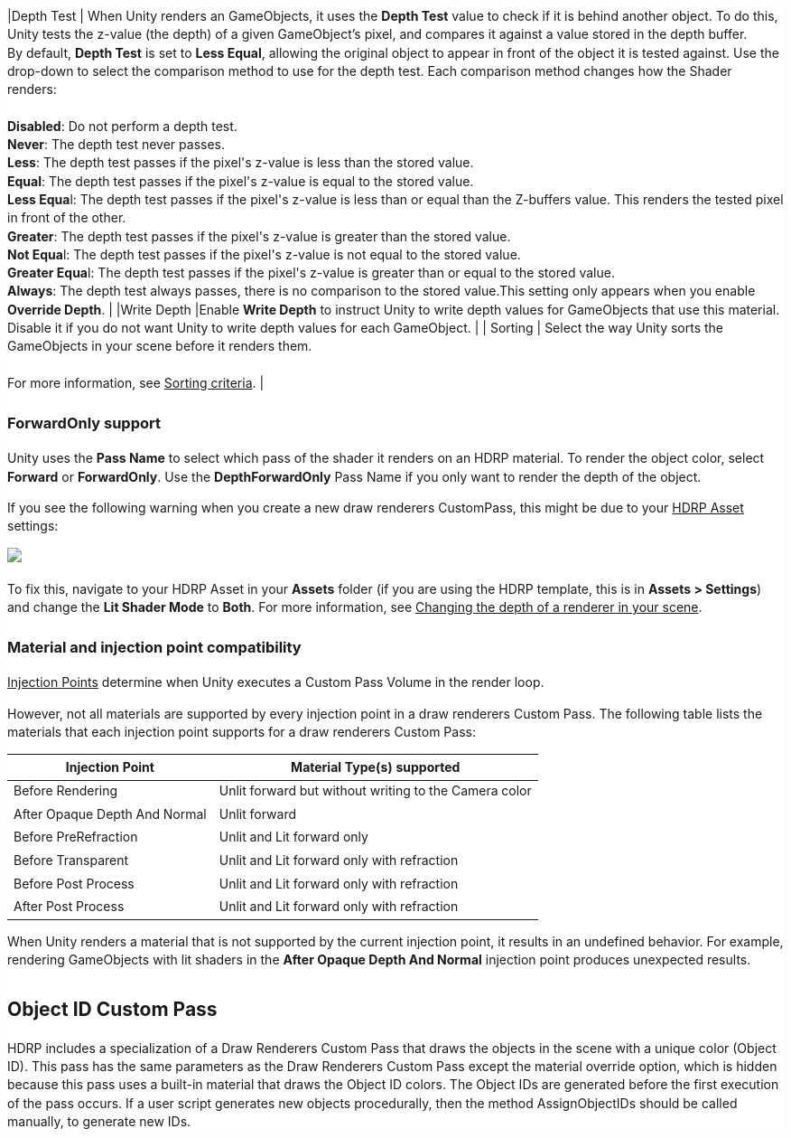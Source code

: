|Depth Test                     | When Unity renders an GameObjects, it uses the **Depth Test** value to check if it is behind another object. To do this, Unity tests the z-value (the depth) of a given GameObject’s pixel, and compares it against a value stored in the depth buffer. <br/>By default, **Depth Test** is set to **Less Equal**, allowing the original object to appear in front of the object it is tested against. Use the drop-down to select the comparison method to use for the depth test. Each comparison method changes how the Shader renders:<br/><br/>**Disabled**: Do not perform a depth test.<br/>**Never**: The depth test never passes.<br/>**Less**: The depth test passes if the pixel's z-value is less than the stored value.<br/>**Equal**: The depth test passes if the pixel's z-value is equal to the stored value.<br/>**Less Equa**l: The depth test passes if the pixel's z-value is less than or equal than the Z-buffers value. This renders the tested pixel in front of the other.<br/>**Greater**: The depth test passes if the pixel's z-value is greater than the stored value.<br/>**Not Equa**l: The depth test passes if the pixel's z-value is not equal to the stored value.<br/>**Greater Equa**l: The depth test passes if the pixel's z-value is greater than or equal to the stored value.<br/>**Always**: The depth test always passes, there is no comparison to the stored value.This setting only appears when you enable **Override Depth**.      |
|Write Depth                     |Enable **Write Depth** to instruct Unity to write depth values for GameObjects that use this material. <br/>Disable it if you do not want Unity to write depth values for each GameObject.                                                              |
|  Sorting                     | Select the way Unity sorts the GameObjects in your scene before it renders them.<br/><br/>For more information, see [Sorting criteria](https://docs.unity3d.com/ScriptReference/Rendering.SortingCriteria.html).                                          |

### ForwardOnly support

Unity uses the **Pass Name** to select which pass of the shader it renders on an HDRP material. To render the object color, select **Forward** or **ForwardOnly**. Use the **DepthForwardOnly** Pass Name if you only want to render the depth of the object.

If you see the following warning when you create a new draw renderers CustomPass, this might be due to your [HDRP Asset](https://docs.unity3d.com/Packages/com.unity.render-pipelines.high-definition@10.3/manual/HDRP-Asset.html) settings:

![](Images/Custom_Pass_DrawRenderers_Error.png)

To fix this, navigate to your HDRP Asset in your **Assets** folder (if you are using the HDRP template, this is in **Assets > Settings**) and change the **Lit Shader Mode** to **Both**. For more information, see [Changing the depth of a renderer in your scene](#Changing-Renderer-Depth).

<a name="Material-Injection-Point-Compatibility"></a>

### Material and injection point compatibility

[Injection Points](Custom-Pass-Injection-Points.md) determine when Unity executes a Custom Pass Volume in the render loop.

However, not all materials are supported by every injection point in a draw renderers Custom Pass. The following table lists the materials that each injection point supports for a draw renderers Custom Pass:

| **Injection Point**           | **Material Type(s) supported**                        |
| ----------------------------- | ----------------------------------------------------- |
| Before Rendering              | Unlit forward but without writing to the Camera color |
| After Opaque Depth And Normal | Unlit forward                                         |
| Before PreRefraction          | Unlit and Lit forward only                            |
| Before Transparent            | Unlit and Lit forward only with refraction            |
| Before Post Process           | Unlit and Lit forward only with refraction            |
| After Post Process            | Unlit and Lit forward only with refraction            |

When Unity renders a material that is not supported by the current injection point, it results in an undefined behavior. For example, rendering GameObjects with lit shaders in the **After Opaque Depth And Normal** injection point produces unexpected results.

<a name="Custom-Renderers-Pass-shader"></a>

## Object ID Custom Pass
HDRP includes a specialization of a Draw Renderers Custom Pass that draws the objects in the scene with a unique color (Object ID). This pass has the same parameters as the Draw Renderers Custom Pass except the material override option, which is hidden because this pass uses a built-in material that draws the Object ID colors. The Object IDs are generated before the first execution of the pass occurs. If a user script generates new objects procedurally, then the method AssignObjectIDs should be called manually, to generate new IDs.
